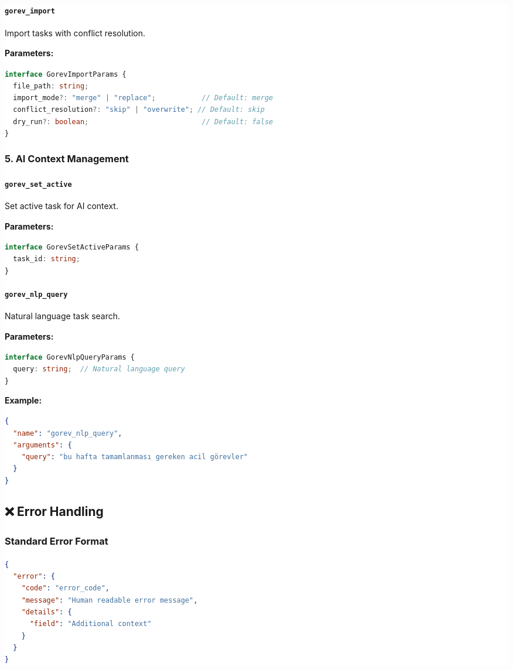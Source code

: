 #### `gorev_import`

Import tasks with conflict resolution.

**Parameters:**

```typescript
interface GorevImportParams {
  file_path: string;
  import_mode?: "merge" | "replace";           // Default: merge
  conflict_resolution?: "skip" | "overwrite"; // Default: skip
  dry_run?: boolean;                           // Default: false
}
```

### 5. AI Context Management

#### `gorev_set_active`

Set active task for AI context.

**Parameters:**

```typescript
interface GorevSetActiveParams {
  task_id: string;
}
```

#### `gorev_nlp_query`

Natural language task search.

**Parameters:**

```typescript
interface GorevNlpQueryParams {
  query: string;  // Natural language query
}
```

**Example:**

```json
{
  "name": "gorev_nlp_query",
  "arguments": {
    "query": "bu hafta tamamlanması gereken acil görevler"
  }
}
```

## ❌ Error Handling

### Standard Error Format

```json
{
  "error": {
    "code": "error_code",
    "message": "Human readable error message",
    "details": {
      "field": "Additional context"
    }
  }
}
```

